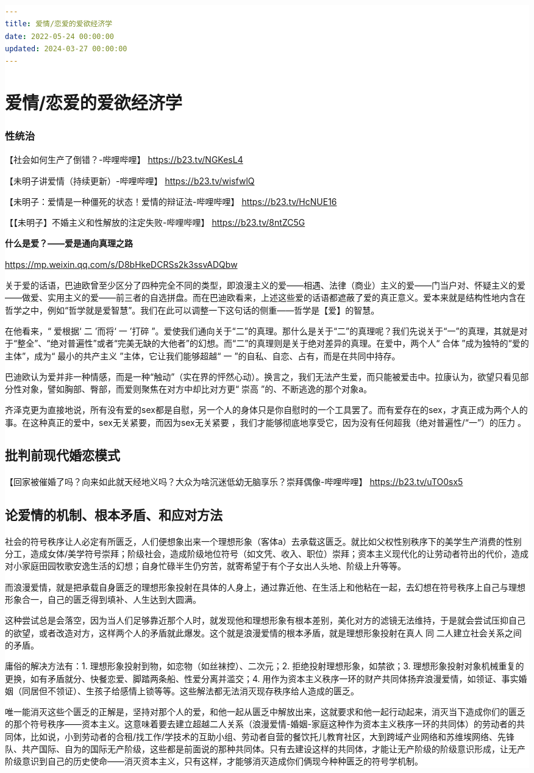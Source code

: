 ```yaml
---
title: 爱情/恋爱的爱欲经济学
date: 2022-05-24 00:00:00
updated: 2024-03-27 00:00:00
---
```


# 爱情/恋爱的爱欲经济学

### 性统治

【社会如何生产了倒错？-哔哩哔哩】 https://b23.tv/NGKesL4

【未明子讲爱情（持续更新）-哔哩哔哩】 https://b23.tv/wisfwlQ

【未明子：爱情是一种僵死的状态！爱情的辩证法-哔哩哔哩】 https://b23.tv/HcNUE16

【【未明子】不婚主义和性解放的注定失败-哔哩哔哩】 https://b23.tv/8ntZC5G

**什么是爱？——爱是通向真理之路**

https://mp.weixin.qq.com/s/D8bHkeDCRSs2k3ssvADQbw

关于爱的话语，巴迪欧曾至少区分了四种完全不同的类型，即浪漫主义的爱——相遇、法律（商业）主义的爱——门当户对、怀疑主义的爱——做爱、实用主义的爱——前三者的自选拼盘。而在巴迪欧看来，上述这些爱的话语都遮蔽了爱的真正意义。爱本来就是结构性地内含在哲学之中，例如“哲学就是爱智慧”。我们在此可以调整一下这句话的侧重——哲学是【爱】的智慧。

在他看来，“ 爱根据‘ 二 ’而将‘ 一 ’打碎 ”。爱使我们通向关于“二”的真理。那什么是关于“二”的真理呢？我们先说关于“一”的真理，其就是对于“整全”、“绝对普遍性”或者“完美无缺的大他者”的幻想。而“二”的真理则是关于绝对差异的真理。在爱中，两个人“ 合体 ”成为独特的“爱的主体”，成为“ 最小的共产主义 ”主体，它让我们能够超越“ 一 ”的自私、自恋、占有，而是在共同中持存。

巴迪欧认为爱并非一种情感，而是一种“触动”（实在界的怦然心动）。换言之，我们无法产生爱，而只能被爱击中。拉康认为，欲望只看见部分性对象，譬如胸部、臀部，而爱则聚焦在对方中却比对方更“ 崇高 ”的、不断逃逸的那个对象a。

齐泽克更为直接地说，所有没有爱的sex都是自慰，另一个人的身体只是你自慰时的一个工具罢了。而有爱存在的sex，才真正成为两个人的事。在这种真正的爱中，sex无关紧要，而因为sex无关紧要 ，我们才能够彻底地享受它，因为没有任何超我（绝对普遍性/“一”）的压力 。

## 批判前现代婚恋模式

【回家被催婚了吗？向来如此就天经地义吗？大众为啥沉迷低幼无脑享乐？崇拜偶像-哔哩哔哩】 https://b23.tv/uTO0sx5

## 论爱情的机制、根本矛盾、和应对方法

社会的符号秩序让人必定有所匮乏，人们便想象出来一个理想形象（客体a）去承载这匮乏。就比如父权性别秩序下的美学生产消费的性别分工，造成女体/美学符号崇拜；阶级社会，造成阶级地位符号（如文凭、收入、职位）崇拜；资本主义现代化的让劳动者符出的代价，造成对小家庭田园牧歌安逸生活的幻想；自身忙碌半生仍穷苦，就寄希望于有个子女出人头地、阶级上升等等。

而浪漫爱情，就是把承载自身匮乏的理想形象投射在具体的人身上，通过靠近他、在生活上和他粘在一起，去幻想在符号秩序上自己与理想形象合一，自己的匮乏得到填补、人生达到大圆满。

这种尝试总是会落空，因为当人们足够靠近那个人时，就发现他和理想形象有根本差别，美化对方的滤镜无法维持，于是就会尝试压抑自己的欲望，或者改造对方，这样两个人的矛盾就此爆发。这个就是浪漫爱情的根本矛盾，就是理想形象投射在真人 同 二人建立社会关系之间的矛盾。

庸俗的解决方法有：1. 理想形象投射到物，如恋物（如丝袜控）、二次元；2. 拒绝投射理想形象，如禁欲；3. 理想形象投射对象机械重复的更换，如有矛盾就分、快餐恋爱、脚踏两条船、性爱分离并滥交；4. 用作为资本主义秩序一环的财产共同体扬弃浪漫爱情，如领证、事实婚姻（同居但不领证）、生孩子给感情上锁等等。这些解法都无法消灭现存秩序给人造成的匮乏。

唯一能消灭这些个匮乏的正解是，坚持对那个人的爱，和他一起从匮乏中解放出来，这就要求和他一起行动起来，消灭当下造成你们的匮乏的那个符号秩序——资本主义。这意味着要去建立超越二人关系（浪漫爱情-婚姻-家庭这种作为资本主义秩序一环的共同体）的劳动者的共同体，比如说，小到劳动者的合租/找工作/学技术的互助小组、劳动者自营的餐饮托儿教育社区，大到跨域产业网络和苏维埃网络、先锋队、共产国际、自为的国际无产阶级，这些都是前面说的那种共同体。只有去建设这样的共同体，才能让无产阶级的阶级意识形成，让无产阶级意识到自己的历史使命——消灭资本主义，只有这样，才能够消灭造成你们俩现今种种匮乏的符号学机制。
